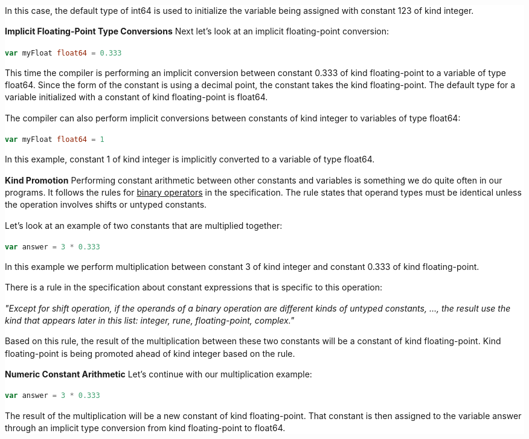 In this case, the default type of int64 is used to initialize the variable being assigned with constant 123 of kind integer.

**Implicit Floating-Point Type Conversions**
Next let’s look at an implicit floating-point conversion:

~~~go
var myFloat float64 = 0.333
~~~

This time the compiler is performing an implicit conversion between constant 0.333 of kind floating-point to a variable of type float64. Since the form of the constant is using a decimal point, the constant takes the kind floating-point. The default type for a variable initialized with a constant of kind floating-point is float64.

The compiler can also perform implicit conversions between constants of kind integer to variables of type float64:

~~~go
var myFloat float64 = 1
~~~

In this example, constant 1 of kind integer is implicitly converted to a variable of type float64.

**Kind Promotion**
Performing constant arithmetic between other constants and variables is something we do quite often in our programs. It follows the rules for [binary operators](http://golang.org/ref/spec#Operators) in the specification. The rule states that operand types must be identical unless the operation involves shifts or untyped constants.

Let’s look at an example of two constants that are multiplied together:

~~~go
var answer = 3 * 0.333
~~~

In this example we perform multiplication between constant 3 of kind integer and constant 0.333 of kind floating-point.

There is a rule in the specification about constant expressions that is specific to this operation:

*"Except for shift operation, if the operands of a binary operation are different kinds of untyped constants, …, the result use the kind that appears later in this list: integer, rune, floating-point, complex."*

Based on this rule, the result of the multiplication between these two constants will be a constant of kind floating-point. Kind floating-point is being promoted ahead of kind integer based on the rule.

**Numeric Constant Arithmetic**
Let’s continue with our multiplication example:

~~~go
var answer = 3 * 0.333
~~~

The result of the multiplication will be a new constant of kind floating-point. That constant is then assigned to the variable answer through an implicit type conversion from kind floating-point to float64.
